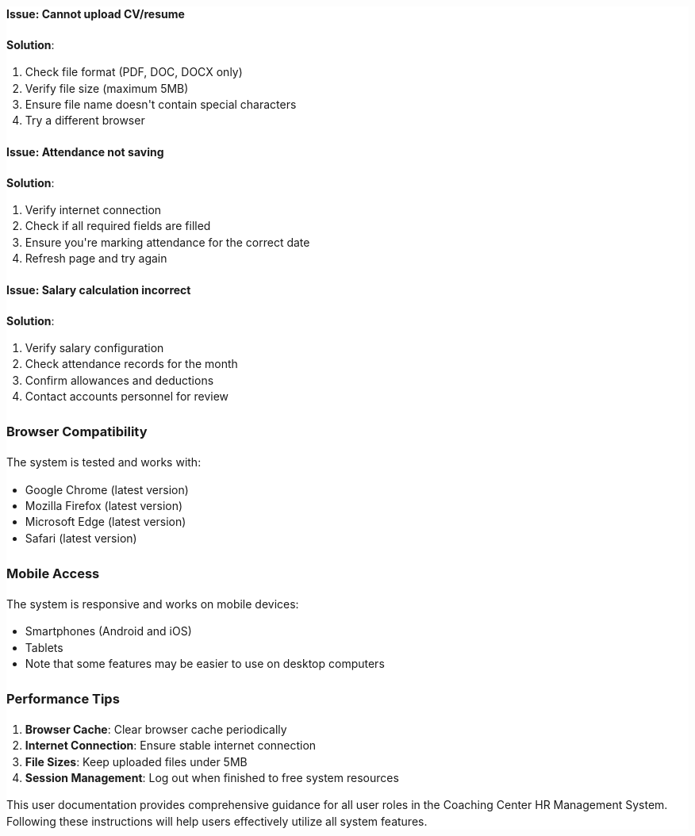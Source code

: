 #### Issue: Cannot upload CV/resume
**Solution**:
1. Check file format (PDF, DOC, DOCX only)
2. Verify file size (maximum 5MB)
3. Ensure file name doesn't contain special characters
4. Try a different browser

#### Issue: Attendance not saving
**Solution**:
1. Verify internet connection
2. Check if all required fields are filled
3. Ensure you're marking attendance for the correct date
4. Refresh page and try again

#### Issue: Salary calculation incorrect
**Solution**:
1. Verify salary configuration
2. Check attendance records for the month
3. Confirm allowances and deductions
4. Contact accounts personnel for review

### Browser Compatibility

The system is tested and works with:
- Google Chrome (latest version)
- Mozilla Firefox (latest version)
- Microsoft Edge (latest version)
- Safari (latest version)

### Mobile Access

The system is responsive and works on mobile devices:
- Smartphones (Android and iOS)
- Tablets
- Note that some features may be easier to use on desktop computers

### Performance Tips

1. **Browser Cache**: Clear browser cache periodically
2. **Internet Connection**: Ensure stable internet connection
3. **File Sizes**: Keep uploaded files under 5MB
4. **Session Management**: Log out when finished to free system resources

This user documentation provides comprehensive guidance for all user roles in the Coaching Center HR Management System. Following these instructions will help users effectively utilize all system features.